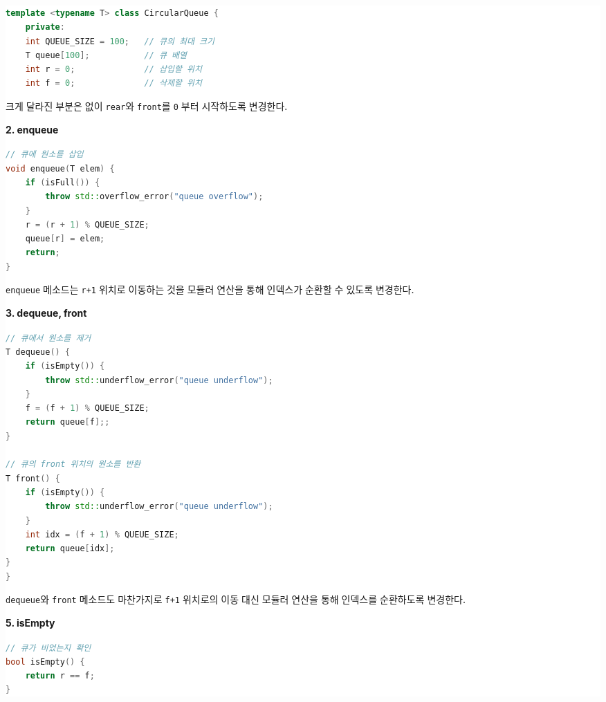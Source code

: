```c++
template <typename T> class CircularQueue {
    private:
    int QUEUE_SIZE = 100;   // 큐의 최대 크기
    T queue[100];           // 큐 배열
    int r = 0;              // 삽입할 위치
    int f = 0;              // 삭제할 위치
```

크게 달라진 부분은 없이 `rear`와 `front`를 `0` 부터 시작하도록 변경한다.

**2. enqueue**

```c++
// 큐에 원소를 삽입
void enqueue(T elem) {
    if (isFull()) {
        throw std::overflow_error("queue overflow");
    }
    r = (r + 1) % QUEUE_SIZE;
    queue[r] = elem;
    return;
}
```

`enqueue` 메소드는 `r+1` 위치로 이동하는 것을 모듈러 연산을 통해 인덱스가 순환할 수 있도록 변경한다.

**3. dequeue, front**

```c++
// 큐에서 원소를 제거
T dequeue() {
    if (isEmpty()) {
        throw std::underflow_error("queue underflow");
    }
    f = (f + 1) % QUEUE_SIZE;
    return queue[f];;
}

// 큐의 front 위치의 원소를 반환
T front() {
    if (isEmpty()) {
        throw std::underflow_error("queue underflow");
    }
    int idx = (f + 1) % QUEUE_SIZE;
    return queue[idx];
}
}
```

`dequeue`와 `front` 메소드도 마찬가지로 `f+1` 위치로의 이동 대신 모듈러 연산을 통해 인덱스를 순환하도록 변경한다.

**5. isEmpty**

```c++
// 큐가 비었는지 확인
bool isEmpty() {
    return r == f;
}
```
